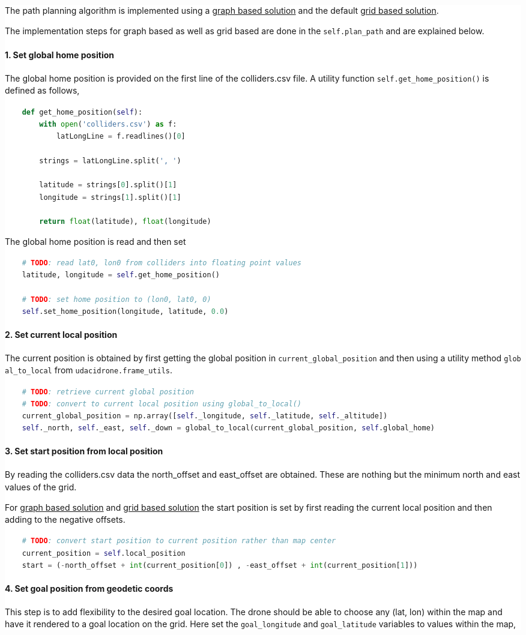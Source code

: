 The path planning algorithm is implemented using a [graph based solution](./motion_planning.py) and the default [grid based solution](./motion_planning_grid.py).

The implementation steps for graph based as well as grid based are done in the `self.plan_path` and are explained below.
#### 1. Set global home position
The global home position is provided on the first line of the colliders.csv file. 
A utility function `self.get_home_position()` is defined as follows,

```python
    def get_home_position(self):
        with open('colliders.csv') as f:
            latLongLine = f.readlines()[0]
        
        strings = latLongLine.split(', ')
    
        latitude = strings[0].split()[1]
        longitude = strings[1].split()[1]

        return float(latitude), float(longitude)
```
The global home position is read and then set 

```python
    # TODO: read lat0, lon0 from colliders into floating point values
    latitude, longitude = self.get_home_position()

    # TODO: set home position to (lon0, lat0, 0)
    self.set_home_position(longitude, latitude, 0.0)
```
#### 2. Set current local position
The current position is obtained by first getting the global position in `current_global_position` and then using a utility method `global_to_local` from `udacidrone.frame_utils`.
```python
    # TODO: retrieve current global position
    # TODO: convert to current local position using global_to_local()
    current_global_position = np.array([self._longitude, self._latitude, self._altitude])
    self._north, self._east, self._down = global_to_local(current_global_position, self.global_home)
```
#### 3. Set start position from local position
By reading the colliders.csv data the north_offset and east_offset are obtained. These are nothing but the minimum north and east values of the grid.

For [graph based solution](./motion_planning.py) and [grid based solution](./motion_planning_grid.py) the start position is set by first reading the current local position and then adding to the negative offsets.

```python
    # TODO: convert start position to current position rather than map center
    current_position = self.local_position
    start = (-north_offset + int(current_position[0]) , -east_offset + int(current_position[1]))
```
#### 4. Set goal position from geodetic coords
This step is to add flexibility to the desired goal location. The drone should be able to choose any (lat, lon) within the map and have it rendered to a goal location on the grid.
Here set the `goal_longitude` and `goal_latitude` variables to values within the map,

